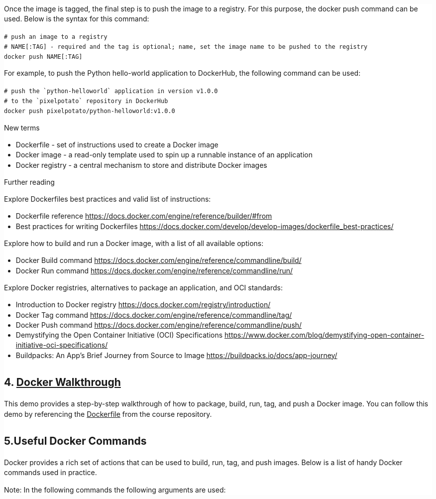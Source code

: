 Once the image is tagged, the final step is to push the image to a registry. For this purpose, the docker push command can be used. Below is the syntax for this command:

```
# push an image to a registry 
# NAME[:TAG] - required and the tag is optional; name, set the image name to be pushed to the registry
docker push NAME[:TAG]
```
For example, to push the Python hello-world application to DockerHub, the following command can be used:
```
# push the `python-helloworld` application in version v1.0.0 
# to the `pixelpotato` repository in DockerHub
docker push pixelpotato/python-helloworld:v1.0.0
```
New terms

- Dockerfile - set of instructions used to create a Docker image
- Docker image - a read-only template used to spin up a runnable instance of an application
- Docker registry - a central mechanism to store and distribute Docker images

Further reading

Explore Dockerfiles best practices and valid list of instructions:

- Dockerfile reference https://docs.docker.com/engine/reference/builder/#from
- Best practices for writing Dockerfiles https://docs.docker.com/develop/develop-images/dockerfile_best-practices/

Explore how to build and run a Docker image, with a list of all available options:

- Docker Build command https://docs.docker.com/engine/reference/commandline/build/
- Docker Run command https://docs.docker.com/engine/reference/commandline/run/

Explore Docker registries, alternatives to package an application, and OCI standards:

- Introduction to Docker registry https://docs.docker.com/registry/introduction/
- Docker Tag command https://docs.docker.com/engine/reference/commandline/tag/
- Docker Push command https://docs.docker.com/engine/reference/commandline/push/
- Demystifying the Open Container Initiative (OCI) Specifications https://www.docker.com/blog/demystifying-open-container-initiative-oci-specifications/
- Buildpacks: An App’s Brief Journey from Source to Image https://buildpacks.io/docs/app-journey/


[comment]: <> (![]&#40; ""&#41;)
## 4. [Docker Walkthrough](https://youtu.be/RWClSVNEGIg)
This demo provides a step-by-step walkthrough of how to package, build, run, tag, and push a Docker image. You can follow this demo by referencing the [Dockerfile](https://github.com/udacity/nd064_course_1/blob/main/solutions/python-helloworld/Dockerfile) from the course repository.

[comment]: <> (![]&#40; ""&#41;)
## 5.Useful Docker Commands
Docker provides a rich set of actions that can be used to build, run, tag, and push images. Below is a list of handy Docker commands used in practice.

Note: In the following commands the following arguments are used:
